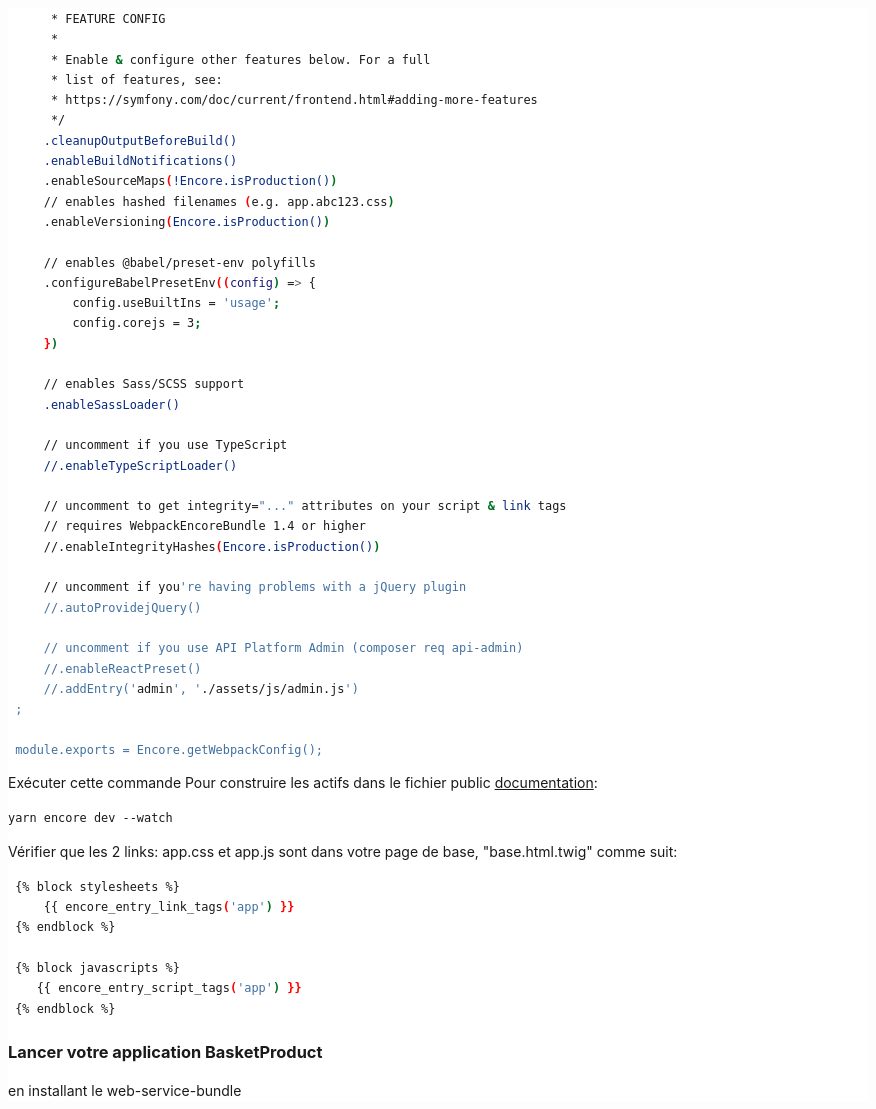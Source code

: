 ```sh
      * FEATURE CONFIG
      *
      * Enable & configure other features below. For a full
      * list of features, see:
      * https://symfony.com/doc/current/frontend.html#adding-more-features
      */
     .cleanupOutputBeforeBuild()
     .enableBuildNotifications()
     .enableSourceMaps(!Encore.isProduction())
     // enables hashed filenames (e.g. app.abc123.css)
     .enableVersioning(Encore.isProduction())
 
     // enables @babel/preset-env polyfills
     .configureBabelPresetEnv((config) => {
         config.useBuiltIns = 'usage';
         config.corejs = 3;
     })
 
     // enables Sass/SCSS support
     .enableSassLoader()
 
     // uncomment if you use TypeScript
     //.enableTypeScriptLoader()
 
     // uncomment to get integrity="..." attributes on your script & link tags
     // requires WebpackEncoreBundle 1.4 or higher
     //.enableIntegrityHashes(Encore.isProduction())
 
     // uncomment if you're having problems with a jQuery plugin
     //.autoProvidejQuery()
 
     // uncomment if you use API Platform Admin (composer req api-admin)
     //.enableReactPreset()
     //.addEntry('admin', './assets/js/admin.js')
 ;
 
 module.exports = Encore.getWebpackConfig();

 ```
Exécuter cette commande Pour construire les actifs dans le fichier public [documentation](https://symfony.com/doc/4.4/frontend/encore/simple-example.html):

    yarn encore dev --watch

Vérifier que les 2 links: app.css et app.js sont dans votre page de base, "base.html.twig" comme suit:
```sh
 {% block stylesheets %}
     {{ encore_entry_link_tags('app') }}
 {% endblock %}

 {% block javascripts %}
    {{ encore_entry_script_tags('app') }}
 {% endblock %}
```
### Lancer votre application BasketProduct
en installant le web-service-bundle
